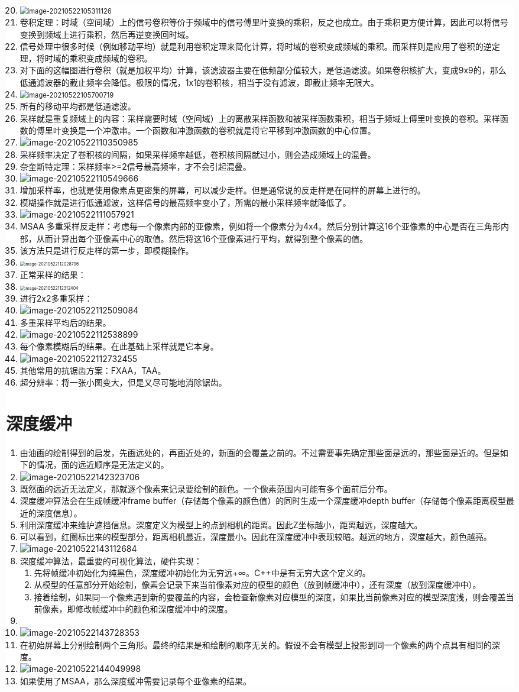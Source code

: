 20. <img src="计算机图形学和OpenGL.assets/image-20210522105311126.png" alt="image-20210522105311126" style="zoom: 80%;" />
21. 卷积定理：时域（空间域）上的信号卷积等价于频域中的信号傅里叶变换的乘积，反之也成立。由于乘积更方便计算，因此可以将信号变换到频域上进行乘积，然后再逆变换回时域。
22. 信号处理中很多时候（例如移动平均）就是利用卷积定理来简化计算，将时域的卷积变成频域的乘积。而采样则是应用了卷积的逆定理，将时域的乘积变成频域的卷积。
23. 对下面的这幅图进行卷积（就是加权平均）计算，该滤波器主要在低频部分值较大，是低通滤波。如果卷积核扩大，变成9x9的，那么低通滤波器的截止频率会降低。极限的情况，1x1的卷积核，相当于没有滤波，即截止频率无限大。
24. <img src="计算机图形学和OpenGL.assets/image-20210522105700719.png" alt="image-20210522105700719" style="zoom: 80%;" />
25. 所有的移动平均都是低通滤波。
26. 采样就是重复频域上的内容：采样需要时域（空间域）上的离散采样函数和被采样函数乘积，相当于频域上傅里叶变换的卷积。采样函数的傅里叶变换是一个冲激串。一个函数和冲激函数的卷积就是将它平移到冲激函数的中心位置。
27. ![image-20210522110350985](计算机图形学和OpenGL.assets/image-20210522110350985.png)
28. 采样频率决定了卷积核的间隔，如果采样频率越低，卷积核间隔就过小，则会造成频域上的混叠。
29. 奈奎斯特定理：采样频率>=2信号最高频率，才不会引起混叠。
30. ![image-20210522110549666](计算机图形学和OpenGL.assets/image-20210522110549666.png)
31. 增加采样率，也就是使用像素点更密集的屏幕，可以减少走样。但是通常说的反走样是在同样的屏幕上进行的。
32. 模糊操作就是进行低通滤波，这样信号的最高频率变小了，所需的最小采样频率就降低了。
33. ![image-20210522111057921](计算机图形学和OpenGL.assets/image-20210522111057921.png)
34. MSAA 多重采样反走样：考虑每一个像素内部的亚像素，例如将一个像素分为4x4。然后分别计算这16个亚像素的中心是否在三角形内部，从而计算出每个亚像素中心的取值。然后将这16个亚像素进行平均，就得到整个像素的值。
35. 该方法只是进行反走样的第一步，即模糊操作。
36. <img src="计算机图形学和OpenGL.assets/image-20210522112028796.png" alt="image-20210522112028796" style="zoom:50%;" />
37. 正常采样的结果：
38. <img src="计算机图形学和OpenGL.assets/image-20210522112312404.png" alt="image-20210522112312404" style="zoom:50%;" />
39. 进行2x2多重采样：
40. ![image-20210522112509084](计算机图形学和OpenGL.assets/image-20210522112509084.png)
41. 多重采样平均后的结果。
42. ![image-20210522112538899](计算机图形学和OpenGL.assets/image-20210522112538899.png)
43. 每个像素模糊后的结果。在此基础上采样就是它本身。
44. ![image-20210522112732455](计算机图形学和OpenGL.assets/image-20210522112732455.png)
45. 其他常用的抗锯齿方案：FXAA，TAA。
46. 超分辨率：将一张小图变大，但是又尽可能地消除锯齿。

# 深度缓冲

1. 由油画的绘制得到的启发，先画远处的，再画近处的，新画的会覆盖之前的。不过需要事先确定那些面是远的，那些面是近的。但是如下的情况，面的远近顺序是无法定义的。
2. ![image-20210522142323706](计算机图形学和OpenGL.assets/image-20210522142323706.png)
3. 既然面的远近无法定义，那就逐个像素来记录要绘制的颜色。一个像素范围内可能有多个面前后分布。
4. 深度缓冲算法会在生成帧缓冲frame buffer（存储每个像素的颜色值）的同时生成一个深度缓冲depth buffer（存储每个像素距离模型最近的深度信息）。
5. 利用深度缓冲来维护遮挡信息。深度定义为模型上的点到相机的距离。因此Z坐标越小，距离越远，深度越大。
6. 可以看到，红圈标出来的模型部分，距离相机最近，深度最小。因此在深度缓冲中表现较暗。越远的地方，深度越大，颜色越亮。
7. ![image-20210522143112684](计算机图形学和OpenGL.assets/image-20210522143112684.png)
8. 深度缓冲算法，最重要的可视化算法，硬件实现：
   1. 先将帧缓冲初始化为纯黑色，深度缓冲初始化为无穷远$+\infty$。C++中是有无穷大这个定义的。
   2. 从模型的任意部分开始绘制，像素会记录下来当前像素对应的模型的颜色（放到帧缓冲中），还有深度（放到深度缓冲中）。
   3. 接着绘制，如果同一个像素遇到新的要覆盖的内容，会检查新像素对应模型的深度，如果比当前像素对应的模型深度浅，则会覆盖当前像素，即修改帧缓冲中的颜色和深度缓冲中的深度。
9. 
10. ![image-20210522143728353](计算机图形学和OpenGL.assets/image-20210522143728353.png)
11. 在初始屏幕上分别绘制两个三角形。最终的结果是和绘制的顺序无关的。假设不会有模型上投影到同一个像素的两个点具有相同的深度。
12. ![image-20210522144049998](计算机图形学和OpenGL.assets/image-20210522144049998.png)
13. 如果使用了MSAA，那么深度缓冲需要记录每个亚像素的结果。
